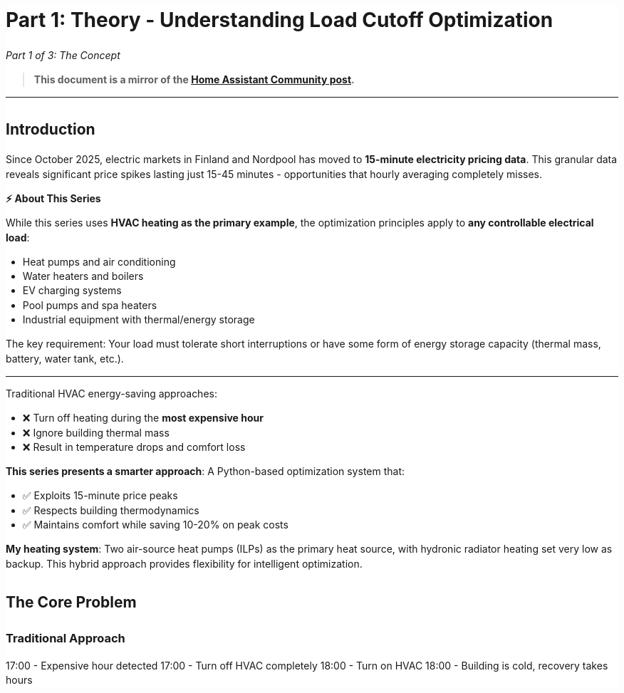 # Part 1: Theory - Understanding Load Cutoff Optimization

*Part 1 of 3: The Concept*

> **This document is a mirror of the [Home Assistant Community post](https://community.home-assistant.io/t/optimizing-hvac-energy-savings-with-nordpool-15-min-pricing-the-theory-part-1-of-3-understanding-the-concept/936741).**

---

## Introduction

Since October 2025, electric markets in Finland and Nordpool has moved to **15-minute electricity pricing data**. This granular data reveals significant price spikes lasting just 15-45 minutes - opportunities that hourly averaging completely misses.

**⚡ About This Series**

While this series uses **HVAC heating as the primary example**, the optimization principles apply to **any controllable electrical load**:
- Heat pumps and air conditioning
- Water heaters and boilers
- EV charging systems
- Pool pumps and spa heaters
- Industrial equipment with thermal/energy storage

The key requirement: Your load must tolerate short interruptions or have some form of energy storage capacity (thermal mass, battery, water tank, etc.).

---

Traditional HVAC energy-saving approaches:
- ❌ Turn off heating during the **most expensive hour**
- ❌ Ignore building thermal mass
- ❌ Result in temperature drops and comfort loss

**This series presents a smarter approach**: A Python-based optimization system that:
- ✅ Exploits 15-minute price peaks
- ✅ Respects building thermodynamics
- ✅ Maintains comfort while saving 10-20% on peak costs

**My heating system**: Two air-source heat pumps (ILPs) as the primary heat source, with hydronic radiator heating set very low as backup. This hybrid approach provides flexibility for intelligent optimization.

## The Core Problem

### Traditional Approach


17:00 - Expensive hour detected
17:00 - Turn off HVAC completely
18:00 - Turn on HVAC
18:00 - Building is cold, recovery takes hours
